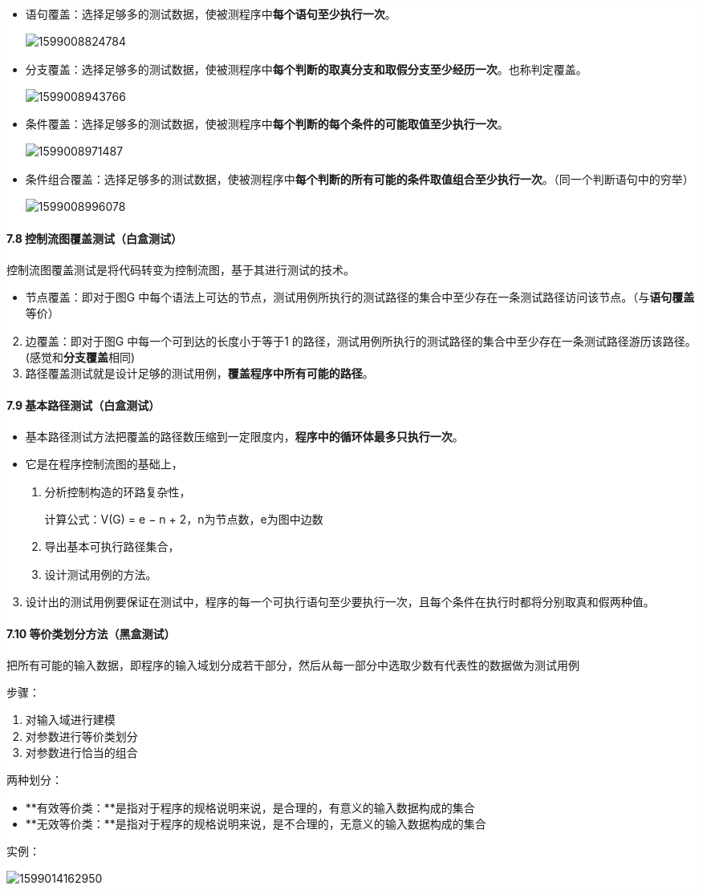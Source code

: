- 语句覆盖：选择足够多的测试数据，使被测程序中**每个语句至少执行一次**。

    ![1599008824784](https://gitee.com/wlogan/pic-go-picture-bed/raw/master/images/20200907141014.png)

- 分支覆盖：选择足够多的测试数据，使被测程序中**每个判断的取真分支和取假分支至少经历一次**。也称判定覆盖。

    ![1599008943766](https://gitee.com/wlogan/pic-go-picture-bed/raw/master/images/20200907141015.png)

- 条件覆盖：选择足够多的测试数据，使被测程序中**每个判断的每个条件的可能取值至少执行一次**。

    ![1599008971487](https://gitee.com/wlogan/pic-go-picture-bed/raw/master/images/20200907141016.png)

- 条件组合覆盖：选择足够多的测试数据，使被测程序中**每个判断的所有可能的条件取值组合至少执行一次**。（同一个判断语句中的穷举）

    ![1599008996078](https://gitee.com/wlogan/pic-go-picture-bed/raw/master/images/20200907141017.png)

#### 7.8 控制流图覆盖测试（白盒测试）

控制流图覆盖测试是将代码转变为控制流图，基于其进行测试的技术。

- 节点覆盖：即对于图G 中每个语法上可达的节点，测试用例所执行的测试路径的集合中至少存在一条测试路径访问该节点。（与**语句覆盖**等价）
2.	边覆盖：即对于图G 中每一个可到达的长度小于等于1 的路径，测试用例所执行的测试路径的集合中至少存在一条测试路径游历该路径。(感觉和**分支覆盖**相同)
3.	路径覆盖测试就是设计足够的测试用例，**覆盖程序中所有可能的路径**。

#### 7.9 基本路径测试（白盒测试）

- 基本路径测试方法把覆盖的路径数压缩到一定限度内，**程序中的循环体最多只执行一次**。

- 它是在程序控制流图的基础上，

    1. 分析控制构造的环路复杂性，

        计算公式：V(G) = e − n + 2，n为节点数，e为图中边数

    2. 导出基本可执行路径集合，

    3. 设计测试用例的方法。

3.	设计出的测试用例要保证在测试中，程序的每一个可执行语句至少要执行一次，且每个条件在执行时都将分别取真和假两种值。

#### 7.10 等价类划分方法（黑盒测试）

把所有可能的输入数据，即程序的输入域划分成若干部分，然后从每一部分中选取少数有代表性的数据做为测试用例

步骤：

1. 对输入域进行建模
2. 对参数进行等价类划分
3. 对参数进行恰当的组合

两种划分：

- **有效等价类：**是指对于程序的规格说明来说，是合理的，有意义的输入数据构成的集合
- **无效等价类：**是指对于程序的规格说明来说，是不合理的，无意义的输入数据构成的集合

实例：

![1599014162950](https://gitee.com/wlogan/pic-go-picture-bed/raw/master/images/20200907141018.png)
